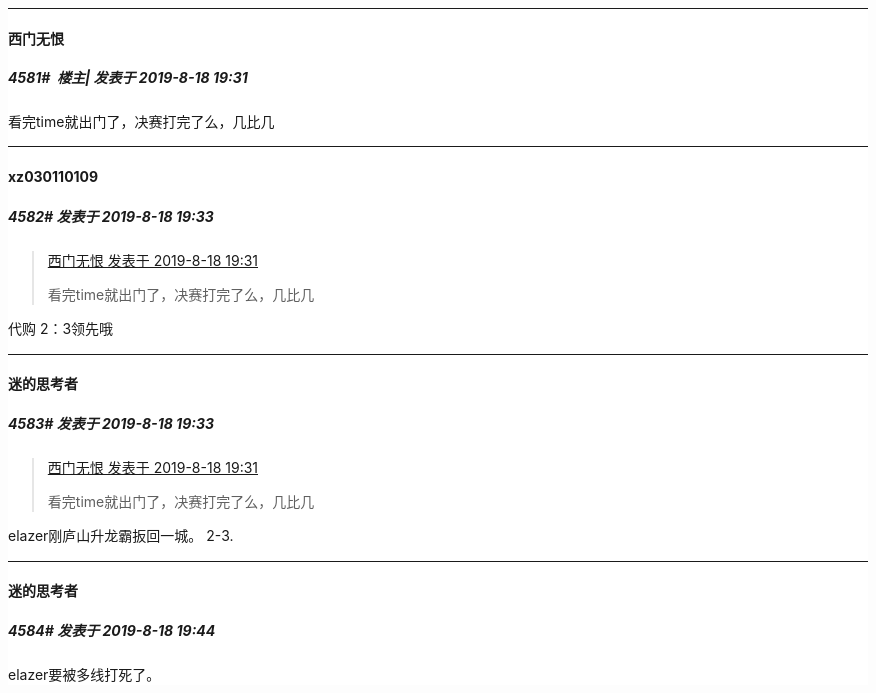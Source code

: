 



*****

####  西门无恨  
##### 4581#         楼主| 发表于 2019-8-18 19:31




看完time就出门了，决赛打完了么，几比几







*****

####  xz030110109  
##### 4582#       发表于 2019-8-18 19:33



<blockquote><a href="httphttps://bbs.saraba1st.com/2b/forum.php?mod=redirect&amp;goto=findpost&amp;pid=44955902&amp;ptid=1824891" target="_blank">西门无恨 发表于 2019-8-18 19:31</a>

看完time就出门了，决赛打完了么，几比几</blockquote>
代购 2：3领先哦







*****

####  迷的思考者  
##### 4583#       发表于 2019-8-18 19:33



<blockquote><a href="httphttps://bbs.saraba1st.com/2b/forum.php?mod=redirect&amp;goto=findpost&amp;pid=44955902&amp;ptid=1824891" target="_blank">西门无恨 发表于 2019-8-18 19:31</a>

看完time就出门了，决赛打完了么，几比几</blockquote>
elazer刚庐山升龙霸扳回一城。 2-3.







*****

####  迷的思考者  
##### 4584#       发表于 2019-8-18 19:44




elazer要被多线打死了。
